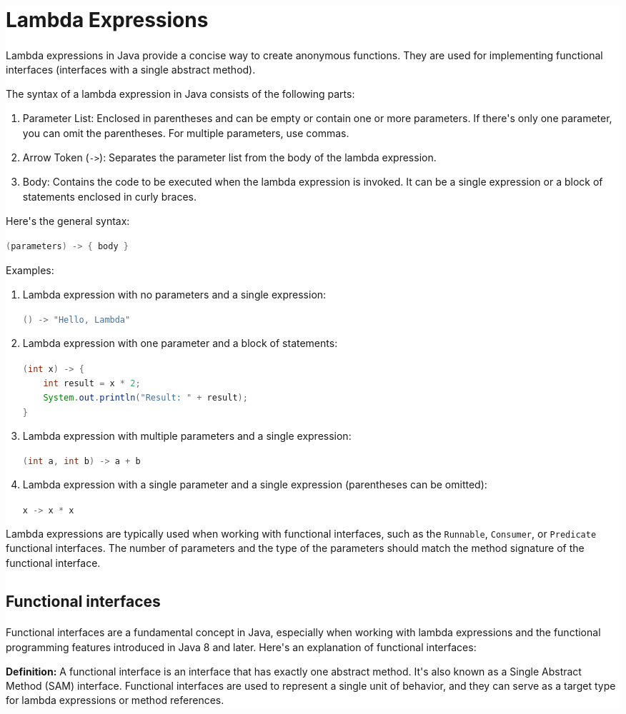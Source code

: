 # Lambda Expressions

Lambda expressions in Java provide a concise way to create anonymous functions. They are used for implementing functional interfaces (interfaces with a single abstract method). 

The syntax of a lambda expression in Java consists of the following parts:

1. Parameter List: Enclosed in parentheses and can be empty or contain one or more parameters. If there's only one parameter, you can omit the parentheses. For multiple parameters, use commas.

2. Arrow Token (`->`): Separates the parameter list from the body of the lambda expression.

3. Body: Contains the code to be executed when the lambda expression is invoked. It can be a single expression or a block of statements enclosed in curly braces. 

Here's the general syntax:

```java
(parameters) -> { body }
```

Examples:
1. Lambda expression with no parameters and a single expression:
   ```java
   () -> "Hello, Lambda"
   ```

2. Lambda expression with one parameter and a block of statements:
   ```java
   (int x) -> {
       int result = x * 2;
       System.out.println("Result: " + result);
   }
   ```

3. Lambda expression with multiple parameters and a single expression:
   ```java
   (int a, int b) -> a + b
   ```

4. Lambda expression with a single parameter and a single expression (parentheses can be omitted):
   ```java
   x -> x * x
   ```
   
Lambda expressions are typically used when working with functional interfaces, such as the `Runnable`, `Consumer`, or `Predicate` functional interfaces. The number of parameters and the type of the parameters should match the method signature of the functional interface.

## Functional interfaces

Functional interfaces are a fundamental concept in Java, especially when working with lambda expressions and the functional programming features introduced in Java 8 and later. Here's an explanation of functional interfaces:

**Definition:**
A functional interface is an interface that has exactly one abstract method. It's also known as a Single Abstract Method (SAM) interface. Functional interfaces are used to represent a single unit of behavior, and they can serve as a target type for lambda expressions or method references.
